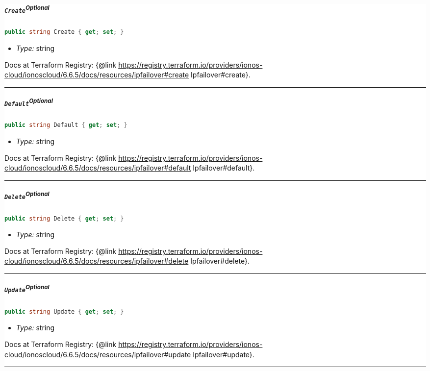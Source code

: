 
##### `Create`<sup>Optional</sup> <a name="Create" id="@cdktf/provider-ionoscloud.ipfailover.IpfailoverTimeouts.property.create"></a>

```csharp
public string Create { get; set; }
```

- *Type:* string

Docs at Terraform Registry: {@link https://registry.terraform.io/providers/ionos-cloud/ionoscloud/6.6.5/docs/resources/ipfailover#create Ipfailover#create}.

---

##### `Default`<sup>Optional</sup> <a name="Default" id="@cdktf/provider-ionoscloud.ipfailover.IpfailoverTimeouts.property.default"></a>

```csharp
public string Default { get; set; }
```

- *Type:* string

Docs at Terraform Registry: {@link https://registry.terraform.io/providers/ionos-cloud/ionoscloud/6.6.5/docs/resources/ipfailover#default Ipfailover#default}.

---

##### `Delete`<sup>Optional</sup> <a name="Delete" id="@cdktf/provider-ionoscloud.ipfailover.IpfailoverTimeouts.property.delete"></a>

```csharp
public string Delete { get; set; }
```

- *Type:* string

Docs at Terraform Registry: {@link https://registry.terraform.io/providers/ionos-cloud/ionoscloud/6.6.5/docs/resources/ipfailover#delete Ipfailover#delete}.

---

##### `Update`<sup>Optional</sup> <a name="Update" id="@cdktf/provider-ionoscloud.ipfailover.IpfailoverTimeouts.property.update"></a>

```csharp
public string Update { get; set; }
```

- *Type:* string

Docs at Terraform Registry: {@link https://registry.terraform.io/providers/ionos-cloud/ionoscloud/6.6.5/docs/resources/ipfailover#update Ipfailover#update}.

---
